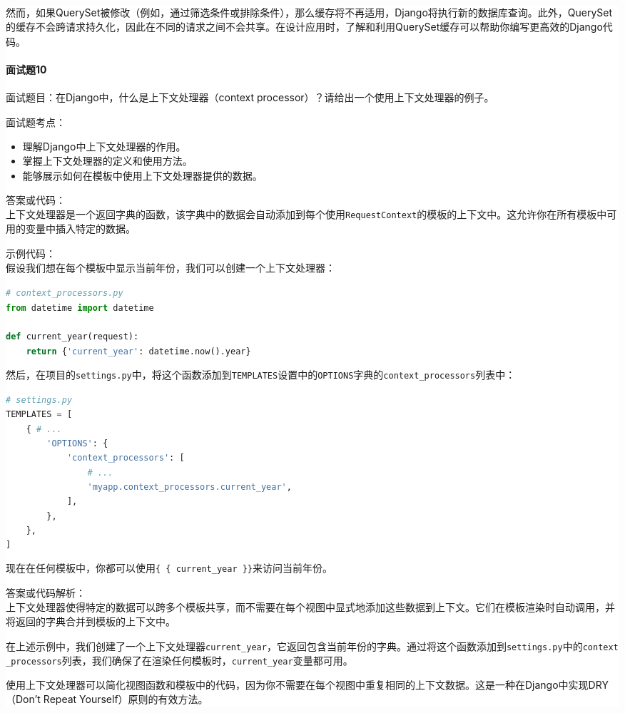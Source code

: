 然而，如果QuerySet被修改（例如，通过筛选条件或排除条件），那么缓存将不再适用，Django将执行新的数据库查询。此外，QuerySet的缓存不会跨请求持久化，因此在不同的请求之间不会共享。在设计应用时，了解和利用QuerySet缓存可以帮助你编写更高效的Django代码。

#### 面试题10 

面试题目：在Django中，什么是上下文处理器（context processor）？请给出一个使用上下文处理器的例子。

面试题考点：

 *  理解Django中上下文处理器的作用。
 *  掌握上下文处理器的定义和使用方法。
 *  能够展示如何在模板中使用上下文处理器提供的数据。

答案或代码：  
上下文处理器是一个返回字典的函数，该字典中的数据会自动添加到每个使用`RequestContext`的模板的上下文中。这允许你在所有模板中可用的变量中插入特定的数据。

示例代码：  
假设我们想在每个模板中显示当前年份，我们可以创建一个上下文处理器：

```python
# context_processors.py
from datetime import datetime

def current_year(request):
    return {'current_year': datetime.now().year}
```

然后，在项目的`settings.py`中，将这个函数添加到`TEMPLATES`设置中的`OPTIONS`字典的`context_processors`列表中：

```python
# settings.py
TEMPLATES = [
    { # ...
        'OPTIONS': {
            'context_processors': [
                # ...
                'myapp.context_processors.current_year',
            ],
        },
    },
]
```

现在在任何模板中，你都可以使用`{ { current_year }}`来访问当前年份。

答案或代码解析：  
上下文处理器使得特定的数据可以跨多个模板共享，而不需要在每个视图中显式地添加这些数据到上下文。它们在模板渲染时自动调用，并将返回的字典合并到模板的上下文中。

在上述示例中，我们创建了一个上下文处理器`current_year`，它返回包含当前年份的字典。通过将这个函数添加到`settings.py`中的`context_processors`列表，我们确保了在渲染任何模板时，`current_year`变量都可用。

使用上下文处理器可以简化视图函数和模板中的代码，因为你不需要在每个视图中重复相同的上下文数据。这是一种在Django中实现DRY（Don’t Repeat Yourself）原则的有效方法。